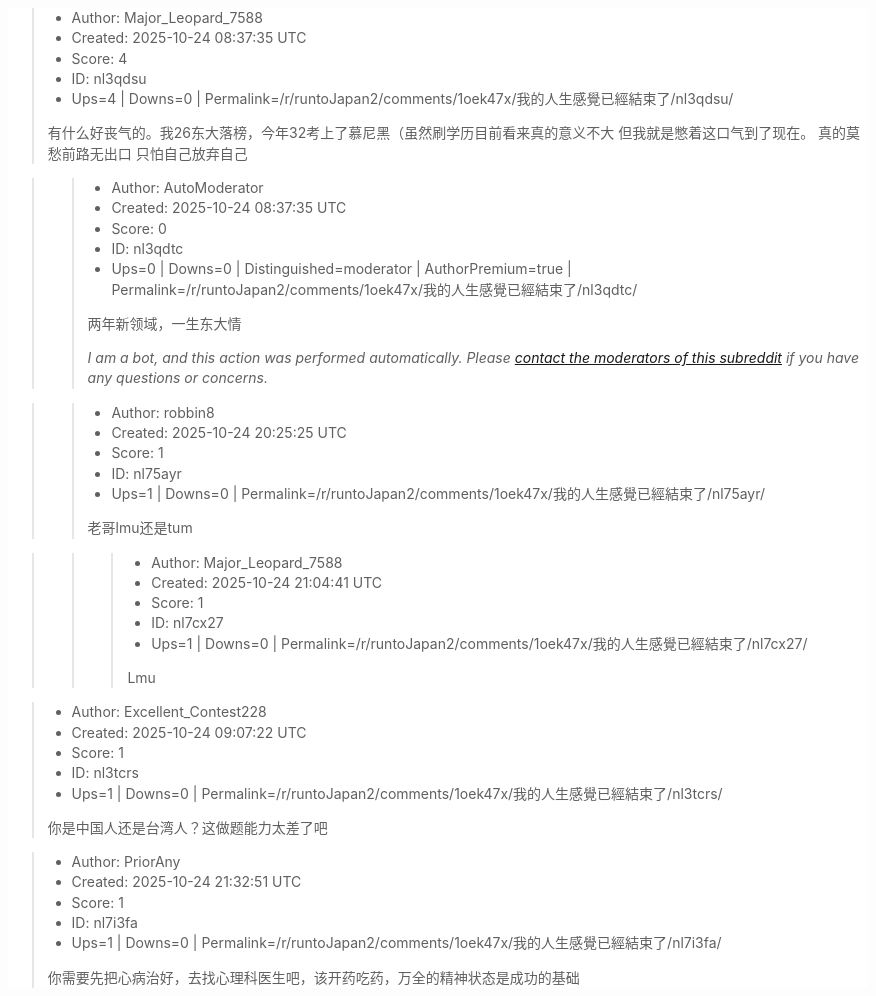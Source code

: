 > - Author: Major_Leopard_7588
> - Created: 2025-10-24 08:37:35 UTC
> - Score: 4
> - ID: nl3qdsu
> - Ups=4 | Downs=0 | Permalink=/r/runtoJapan2/comments/1oek47x/我的人生感覺已經結束了/nl3qdsu/
>
> 有什么好丧气的。我26东大落榜，今年32考上了慕尼黑（虽然刷学历目前看来真的意义不大 但我就是憋着这口气到了现在。
> 真的莫愁前路无出口 只怕自己放弃自己

>> - Author: AutoModerator
>> - Created: 2025-10-24 08:37:35 UTC
>> - Score: 0
>> - ID: nl3qdtc
>> - Ups=0 | Downs=0 | Distinguished=moderator | AuthorPremium=true | Permalink=/r/runtoJapan2/comments/1oek47x/我的人生感覺已經結束了/nl3qdtc/
>>
>> 两年新领域，一生东大情
>> 
>> 
>> *I am a bot, and this action was performed automatically. Please [contact the moderators of this subreddit](/message/compose/?to=/r/runtoJapan2) if you have any questions or concerns.*

>> - Author: robbin8
>> - Created: 2025-10-24 20:25:25 UTC
>> - Score: 1
>> - ID: nl75ayr
>> - Ups=1 | Downs=0 | Permalink=/r/runtoJapan2/comments/1oek47x/我的人生感覺已經結束了/nl75ayr/
>>
>> 老哥lmu还是tum

>>> - Author: Major_Leopard_7588
>>> - Created: 2025-10-24 21:04:41 UTC
>>> - Score: 1
>>> - ID: nl7cx27
>>> - Ups=1 | Downs=0 | Permalink=/r/runtoJapan2/comments/1oek47x/我的人生感覺已經結束了/nl7cx27/
>>>
>>> Lmu

> - Author: Excellent_Contest228
> - Created: 2025-10-24 09:07:22 UTC
> - Score: 1
> - ID: nl3tcrs
> - Ups=1 | Downs=0 | Permalink=/r/runtoJapan2/comments/1oek47x/我的人生感覺已經結束了/nl3tcrs/
>
> 你是中国人还是台湾人？这做题能力太差了吧

> - Author: PriorAny
> - Created: 2025-10-24 21:32:51 UTC
> - Score: 1
> - ID: nl7i3fa
> - Ups=1 | Downs=0 | Permalink=/r/runtoJapan2/comments/1oek47x/我的人生感覺已經結束了/nl7i3fa/
>
> 你需要先把心病治好，去找心理科医生吧，该开药吃药，万全的精神状态是成功的基础
